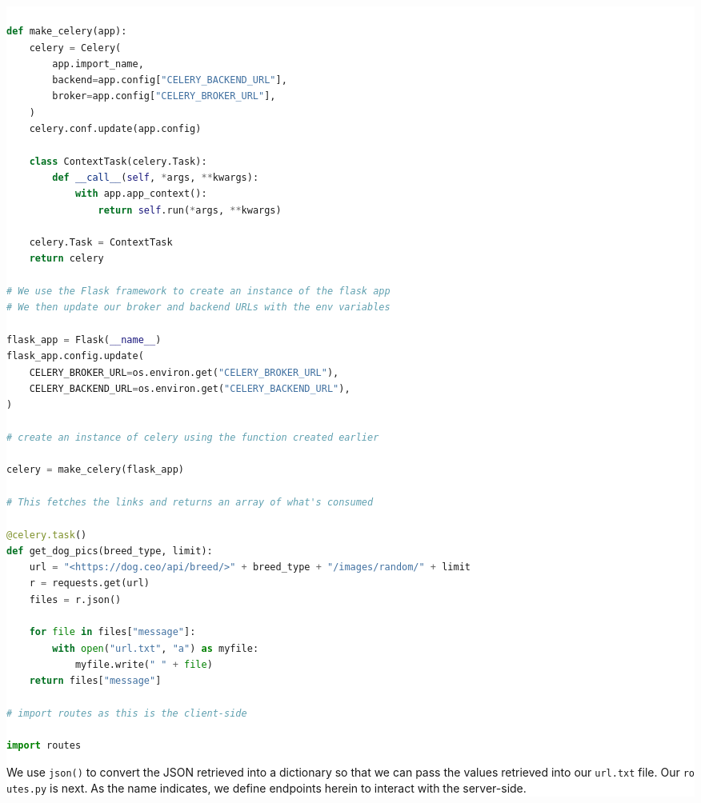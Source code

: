 ```python

def make_celery(app):
    celery = Celery(
        app.import_name,
        backend=app.config["CELERY_BACKEND_URL"],
        broker=app.config["CELERY_BROKER_URL"],
    )
    celery.conf.update(app.config)

    class ContextTask(celery.Task):
        def __call__(self, *args, **kwargs):
            with app.app_context():
                return self.run(*args, **kwargs)

    celery.Task = ContextTask
    return celery

# We use the Flask framework to create an instance of the flask app
# We then update our broker and backend URLs with the env variables

flask_app = Flask(__name__)
flask_app.config.update(
    CELERY_BROKER_URL=os.environ.get("CELERY_BROKER_URL"),
    CELERY_BACKEND_URL=os.environ.get("CELERY_BACKEND_URL"),
)

# create an instance of celery using the function created earlier

celery = make_celery(flask_app)

# This fetches the links and returns an array of what's consumed

@celery.task()
def get_dog_pics(breed_type, limit):
    url = "<https://dog.ceo/api/breed/>" + breed_type + "/images/random/" + limit
    r = requests.get(url)
    files = r.json()

    for file in files["message"]:
        with open("url.txt", "a") as myfile:
            myfile.write(" " + file)
    return files["message"]

# import routes as this is the client-side

import routes
```

We use `json()` to convert the JSON retrieved into a dictionary so that we can pass the values retrieved into our `url.txt` file. Our `routes.py` is next. As the name indicates, we define endpoints herein to interact with the server-side.
